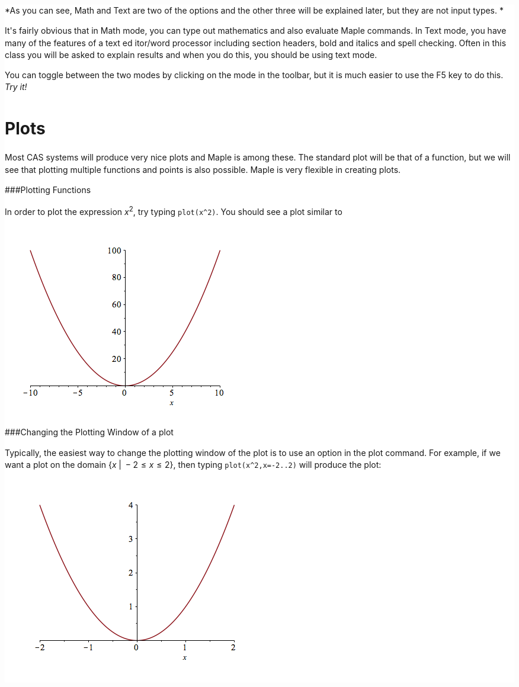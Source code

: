 *As you can see, Math and Text are two of the options and the other three will be explained later, but they are not input types. *

It's fairly obvious that in Math mode, you can type out mathematics and also evaluate Maple commands.  In Text mode, you have many of the features of a text ed
itor/word processor including section headers, bold and italics and spell checking.  Often in this class you will be asked to explain results and when you do this, you should be using text mode.  

You can toggle between the two modes by clicking on the mode in the toolbar, but it is much easier to use the F5 key to do this.  *Try it!*


Plots
=====

Most CAS systems will produce very nice plots and Maple is among these.   The standard plot will be that of a function, but we will see that plotting multiple functions and points is also possible.  Maple is very flexible in creating plots. 

###Plotting Functions

In order to plot the expression $x^2$, try typing `plot(x^2)`. You should see a plot similar to 

![Plot of $x^2$](images/ch02/plot1.png)


###Changing the Plotting Window of a plot

Typically, the easiest way to change the plotting window of the plot is to use an option in the plot command. For example, if we want a plot on the domain $\{x \;|\; -2 \leq x \leq 2\}$, then typing `plot(x^2,x=-2..2)` will produce the plot:

![Plot of $x^2$ for $-2 \leq x \leq 2$](images/ch02/plot2.png)
